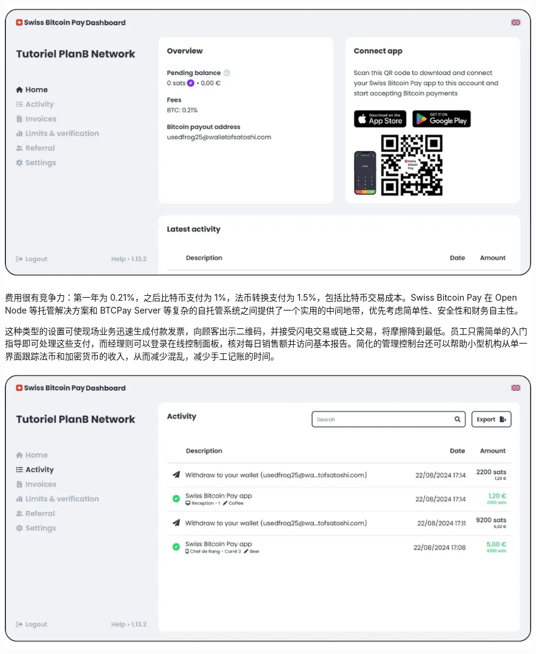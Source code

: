 ![BIZ101-profiles](assets/en/22.webp)

费用很有竞争力：第一年为 0.21%，之后比特币支付为 1%，法币转换支付为 1.5%，包括比特币交易成本。Swiss Bitcoin Pay 在 Open Node 等托管解决方案和 BTCPay Server 等复杂的自托管系统之间提供了一个实用的中间地带，优先考虑简单性、安全性和财务自主性。

这种类型的设置可使现场业务迅速生成付款发票，向顾客出示二维码，并接受闪电交易或链上交易，将摩擦降到最低。员工只需简单的入门指导即可处理这些支付，而经理则可以登录在线控制面板，核对每日销售额并访问基本报告。简化的管理控制台还可以帮助小型机构从单一界面跟踪法币和加密货币的收入，从而减少混乱，减少手工记账的时间。

![BIZ101-profiles](assets/en/23.webp)

